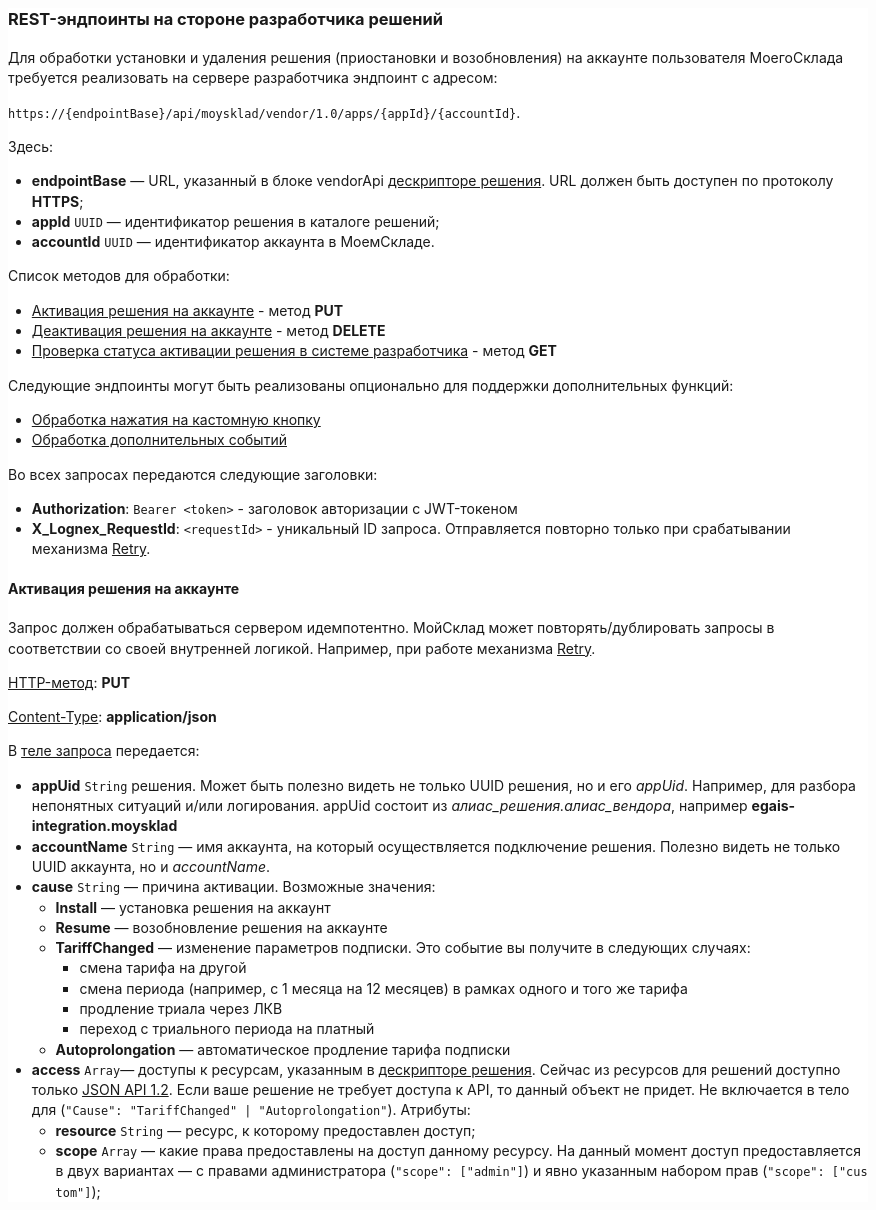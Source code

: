 ### REST-эндпоинты на стороне разработчика решений

Для обработки установки и удаления решения (приостановки и возобновления) на аккаунте пользователя МоегоСклада требуется реализовать на сервере разработчика эндпоинт с адресом: 

`https://{endpointBase}/api/moysklad/vendor/1.0/apps/{appId}/{accountId}`.

Здесь:

- **endpointBase** — URL, указанный в блоке vendorApi [дескрипторе решения](#deskriptor-resheniq). URL должен быть доступен по протоколу **HTTPS**;
- **appId** `UUID` — идентификатор решения в каталоге решений;
- **accountId** `UUID` — идентификатор аккаунта в МоемСкладе.

Список методов для обработки:

+ [Активация решения на аккаунте](#aktiwaciq-resheniq-na-akkaunte) - метод **PUT** 
+ [Деактивация решения на аккаунте](#deaktiwaciq-resheniq-na-akkaunte) - метод **DELETE** 
+ [Проверка статуса активации решения в системе разработчика](#prowerka-statusa-aktiwacii-resheniq-w-sisteme-razrabotchika) - метод **GET**

Следующие эндпоинты могут быть реализованы опционально для поддержки дополнительных функций:

+ [Обработка нажатия на кастомную кнопку](#obrabotka-nazhatiq-na-kastomnuu-knopku)
+ [Обработка дополнительных событий](#obrabotka-dopolnitel-nyh-sobytij)

Во всех запросах передаются следующие заголовки:

+ **Authorization**: `Bearer <token>` - заголовок авторизации c JWT-токеном
+ **X_Lognex_RequestId**: `<requestId>` - уникальный ID запроса. Отправляется повторно только при срабатывании механизма [Retry](#mehanizm-retry).


#### Активация решения на аккаунте

Запрос должен обрабатываться сервером идемпотентно. МойСклад может повторять/дублировать запросы в соответствии со своей внутренней логикой. Например, при работе механизма [Retry](#mehanizm-retry).

<u>HTTP-метод</u>: **PUT**

<u>Content-Type</u>: **application/json**

В <u>теле запроса</u> передается:

+ **appUid** `String` решения. Может быть полезно видеть не только UUID решения, но и его *appUid*. Например, для разбора непонятных ситуаций и/или логирования. appUid состоит из _алиас\_решения.алиас\_вендора_, например **egais-integration.moysklad**
+ **accountName** `String` — имя аккаунта, на который осуществляется подключение решения. Полезно видеть не
 только UUID аккаунта, но и *accountName*.
+ **cause** `String` — причина активации. Возможные значения:
    + **Install** — установка решения на аккаунт
    + **Resume** — возобновление решения на аккаунте
    + **TariffChanged** — изменение параметров подписки. Это событие вы получите в следующих случаях:
      + смена тарифа на другой
      + смена периода (например, с 1 месяца на 12 месяцев) в рамках одного и того же тарифа
      + продление триала через ЛКВ
      + переход с триального периода на платный
    + **Autoprolongation** — автоматическое продление тарифа подписки
+ **access** `Array`— доступы к ресурсам, указанным в [дескрипторе решения](#blok-access). Сейчас из ресурсов для решений доступно 
    только [JSON API 1.2](https://dev.moysklad.ru/doc/api/remap/1.2). Если ваше решение не требует доступа к API, то данный объект не придет. Не включается в тело для (`"Cause": "TariffChanged" | "Autoprolongation"`). Атрибуты:
    + **resource** `String` — ресурс, к которому предоставлен доступ; 
    + **scope** `Array` — какие права предоставлены на доступ данному ресурсу. На данный момент доступ предоставляется в двух вариантах — с правами администратора (`"scope": ["admin"]`) и явно указанным набором прав (`"scope": ["custom"]`);